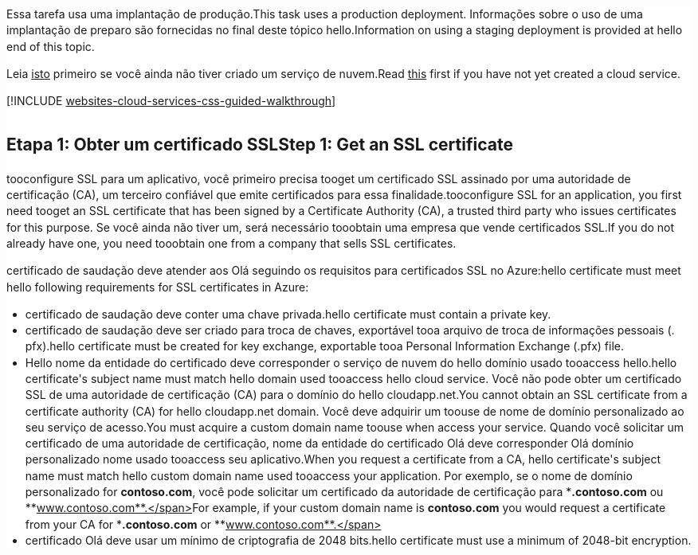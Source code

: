 <span data-ttu-id="69726-110">Essa tarefa usa uma implantação de produção.</span><span class="sxs-lookup"><span data-stu-id="69726-110">This task uses a production deployment.</span></span> <span data-ttu-id="69726-111">Informações sobre o uso de uma implantação de preparo são fornecidas no final deste tópico hello.</span><span class="sxs-lookup"><span data-stu-id="69726-111">Information on using a staging deployment is provided at hello end of this topic.</span></span>

<span data-ttu-id="69726-112">Leia [isto](cloud-services-how-to-create-deploy-portal.md) primeiro se você ainda não tiver criado um serviço de nuvem.</span><span class="sxs-lookup"><span data-stu-id="69726-112">Read [this](cloud-services-how-to-create-deploy-portal.md) first if you have not yet created a cloud service.</span></span>

[!INCLUDE [websites-cloud-services-css-guided-walkthrough](../../includes/websites-cloud-services-css-guided-walkthrough.md)]

## <a name="step-1-get-an-ssl-certificate"></a><span data-ttu-id="69726-113">Etapa 1: Obter um certificado SSL</span><span class="sxs-lookup"><span data-stu-id="69726-113">Step 1: Get an SSL certificate</span></span>
<span data-ttu-id="69726-114">tooconfigure SSL para um aplicativo, você primeiro precisa tooget um certificado SSL assinado por uma autoridade de certificação (CA), um terceiro confiável que emite certificados para essa finalidade.</span><span class="sxs-lookup"><span data-stu-id="69726-114">tooconfigure SSL for an application, you first need tooget an SSL certificate that has been signed by a Certificate Authority (CA), a trusted third party who issues certificates for this purpose.</span></span> <span data-ttu-id="69726-115">Se você ainda não tiver um, será necessário tooobtain uma empresa que vende certificados SSL.</span><span class="sxs-lookup"><span data-stu-id="69726-115">If you do not already have one, you need tooobtain one from a company that sells SSL certificates.</span></span>

<span data-ttu-id="69726-116">certificado de saudação deve atender aos Olá seguindo os requisitos para certificados SSL no Azure:</span><span class="sxs-lookup"><span data-stu-id="69726-116">hello certificate must meet hello following requirements for SSL certificates in Azure:</span></span>

* <span data-ttu-id="69726-117">certificado de saudação deve conter uma chave privada.</span><span class="sxs-lookup"><span data-stu-id="69726-117">hello certificate must contain a private key.</span></span>
* <span data-ttu-id="69726-118">certificado de saudação deve ser criado para troca de chaves, exportável tooa arquivo de troca de informações pessoais (. pfx).</span><span class="sxs-lookup"><span data-stu-id="69726-118">hello certificate must be created for key exchange, exportable tooa Personal Information Exchange (.pfx) file.</span></span>
* <span data-ttu-id="69726-119">Hello nome da entidade do certificado deve corresponder o serviço de nuvem do hello domínio usado tooaccess hello.</span><span class="sxs-lookup"><span data-stu-id="69726-119">hello certificate's subject name must match hello domain used tooaccess hello cloud service.</span></span> <span data-ttu-id="69726-120">Você não pode obter um certificado SSL de uma autoridade de certificação (CA) para o domínio do hello cloudapp.net.</span><span class="sxs-lookup"><span data-stu-id="69726-120">You cannot obtain an SSL certificate from a certificate authority (CA) for hello cloudapp.net domain.</span></span> <span data-ttu-id="69726-121">Você deve adquirir um toouse de nome de domínio personalizado ao seu serviço de acesso.</span><span class="sxs-lookup"><span data-stu-id="69726-121">You must acquire a custom domain name toouse when access your service.</span></span> <span data-ttu-id="69726-122">Quando você solicitar um certificado de uma autoridade de certificação, nome da entidade do certificado Olá deve corresponder Olá domínio personalizado nome usado tooaccess seu aplicativo.</span><span class="sxs-lookup"><span data-stu-id="69726-122">When you request a certificate from a CA, hello certificate's subject name must match hello custom domain name used tooaccess your application.</span></span> <span data-ttu-id="69726-123">Por exemplo, se o nome de domínio personalizado for **contoso.com**, você pode solicitar um certificado da autoridade de certificação para ***.contoso.com** ou **www.contoso.com**.</span><span class="sxs-lookup"><span data-stu-id="69726-123">For example, if your custom domain name is **contoso.com** you would request a certificate from your CA for ***.contoso.com** or **www.contoso.com**.</span></span>
* <span data-ttu-id="69726-124">certificado Olá deve usar um mínimo de criptografia de 2048 bits.</span><span class="sxs-lookup"><span data-stu-id="69726-124">hello certificate must use a minimum of 2048-bit encryption.</span></span>
